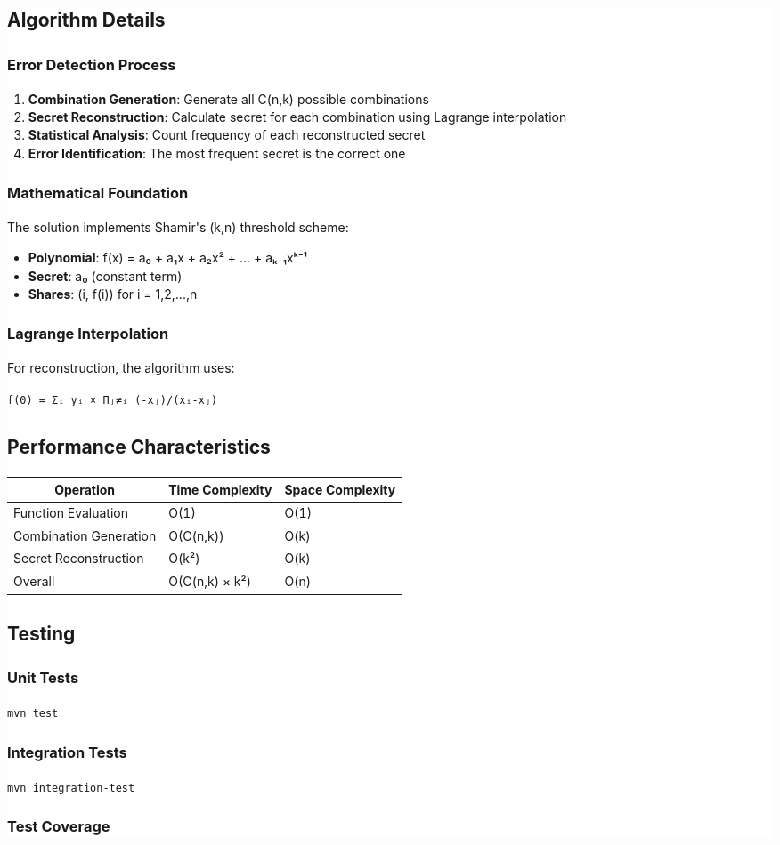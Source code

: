 ## Algorithm Details

### Error Detection Process

1. **Combination Generation**: Generate all C(n,k) possible combinations
2. **Secret Reconstruction**: Calculate secret for each combination using Lagrange interpolation
3. **Statistical Analysis**: Count frequency of each reconstructed secret
4. **Error Identification**: The most frequent secret is the correct one

### Mathematical Foundation

The solution implements Shamir's (k,n) threshold scheme:

- **Polynomial**: f(x) = a₀ + a₁x + a₂x² + ... + aₖ₋₁xᵏ⁻¹
- **Secret**: a₀ (constant term)
- **Shares**: (i, f(i)) for i = 1,2,...,n

### Lagrange Interpolation

For reconstruction, the algorithm uses:

```
f(0) = Σᵢ yᵢ × Πⱼ≠ᵢ (-xⱼ)/(xᵢ-xⱼ)
```

## Performance Characteristics

| Operation | Time Complexity | Space Complexity |
|-----------|----------------|------------------|
| Function Evaluation | O(1) | O(1) |
| Combination Generation | O(C(n,k)) | O(k) |
| Secret Reconstruction | O(k²) | O(k) |
| Overall | O(C(n,k) × k²) | O(n) |

## Testing

### Unit Tests

```bash
mvn test
```

### Integration Tests

```bash
mvn integration-test
```

### Test Coverage
